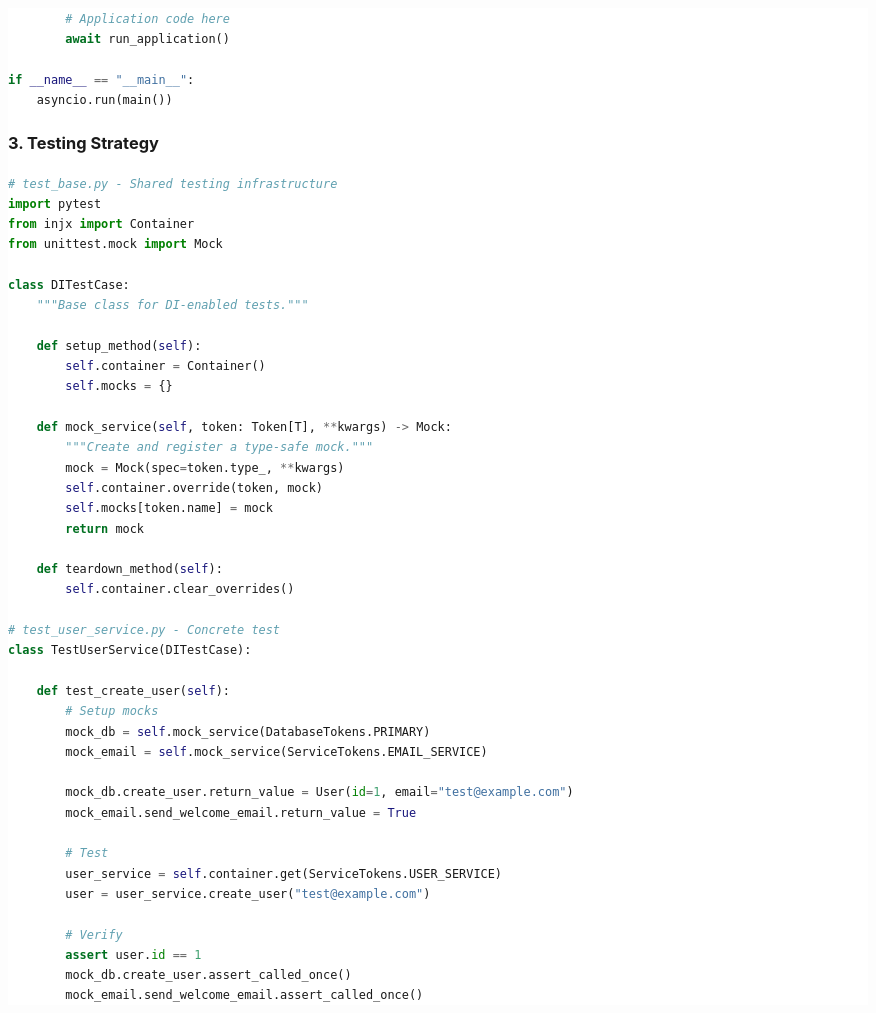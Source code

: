 ```python
        # Application code here
        await run_application()

if __name__ == "__main__":
    asyncio.run(main())
```

### 3. Testing Strategy

```python
# test_base.py - Shared testing infrastructure
import pytest
from injx import Container
from unittest.mock import Mock

class DITestCase:
    """Base class for DI-enabled tests."""
    
    def setup_method(self):
        self.container = Container()
        self.mocks = {}
        
    def mock_service(self, token: Token[T], **kwargs) -> Mock:
        """Create and register a type-safe mock."""
        mock = Mock(spec=token.type_, **kwargs)
        self.container.override(token, mock)
        self.mocks[token.name] = mock
        return mock
        
    def teardown_method(self):
        self.container.clear_overrides()

# test_user_service.py - Concrete test
class TestUserService(DITestCase):
    
    def test_create_user(self):
        # Setup mocks
        mock_db = self.mock_service(DatabaseTokens.PRIMARY)
        mock_email = self.mock_service(ServiceTokens.EMAIL_SERVICE)
        
        mock_db.create_user.return_value = User(id=1, email="test@example.com")
        mock_email.send_welcome_email.return_value = True
        
        # Test
        user_service = self.container.get(ServiceTokens.USER_SERVICE)
        user = user_service.create_user("test@example.com")
        
        # Verify
        assert user.id == 1
        mock_db.create_user.assert_called_once()
        mock_email.send_welcome_email.assert_called_once()
```
